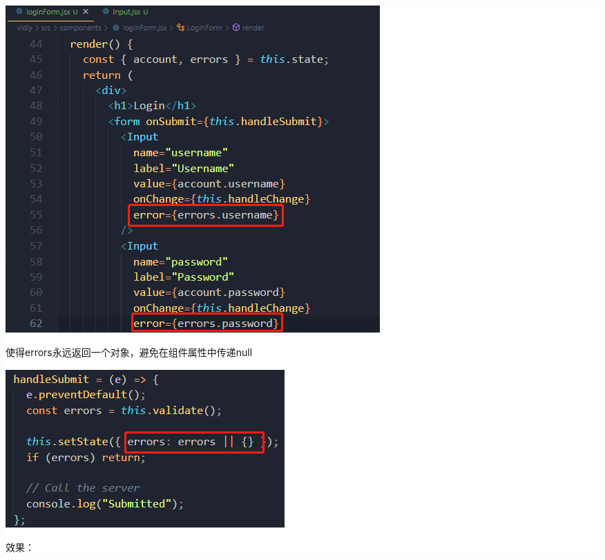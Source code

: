 
![image-20220317211013496](README.assets/image-20220317211013496.png)

使得errors永远返回一个对象，避免在组件属性中传递null

![image-20220317211355820](README.assets/image-20220317211355820.png)

效果：
